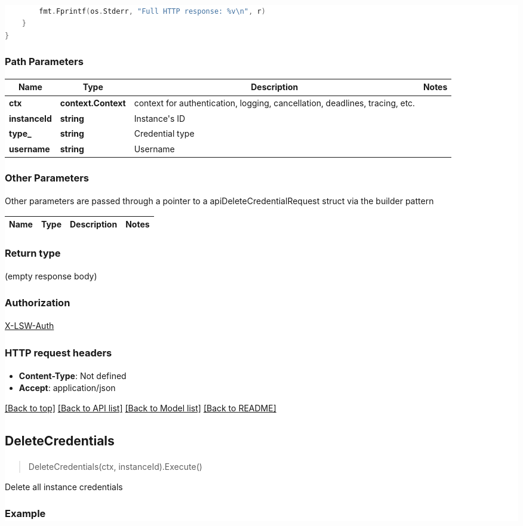 ```go
		fmt.Fprintf(os.Stderr, "Full HTTP response: %v\n", r)
	}
}
```

### Path Parameters


Name | Type | Description  | Notes
------------- | ------------- | ------------- | -------------
**ctx** | **context.Context** | context for authentication, logging, cancellation, deadlines, tracing, etc.
**instanceId** | **string** | Instance&#39;s ID | 
**type_** | **string** | Credential type | 
**username** | **string** | Username | 

### Other Parameters

Other parameters are passed through a pointer to a apiDeleteCredentialRequest struct via the builder pattern


Name | Type | Description  | Notes
------------- | ------------- | ------------- | -------------




### Return type

 (empty response body)

### Authorization

[X-LSW-Auth](../README.md#X-LSW-Auth)

### HTTP request headers

- **Content-Type**: Not defined
- **Accept**: application/json

[[Back to top]](#) [[Back to API list]](../README.md#documentation-for-api-endpoints)
[[Back to Model list]](../README.md#documentation-for-models)
[[Back to README]](../README.md)


## DeleteCredentials

> DeleteCredentials(ctx, instanceId).Execute()

Delete all instance credentials



### Example
